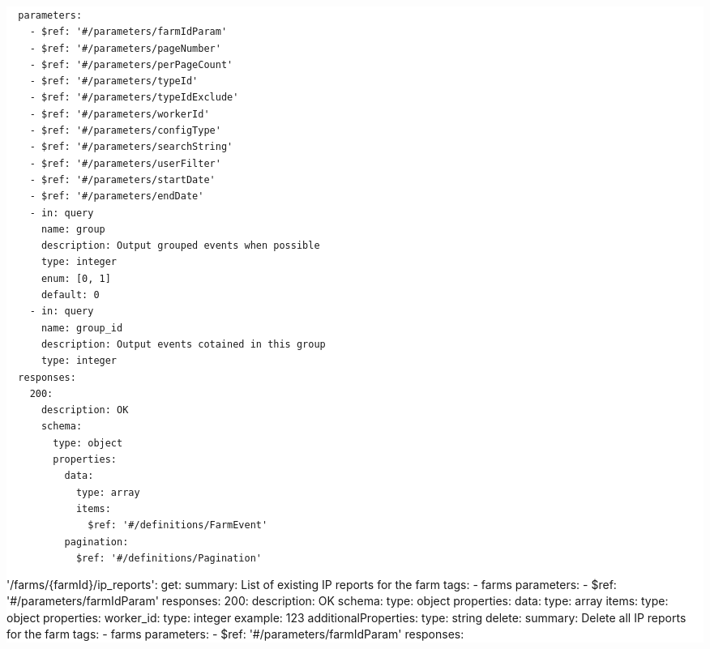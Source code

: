      parameters:
        - $ref: '#/parameters/farmIdParam'
        - $ref: '#/parameters/pageNumber'
        - $ref: '#/parameters/perPageCount'
        - $ref: '#/parameters/typeId'
        - $ref: '#/parameters/typeIdExclude'
        - $ref: '#/parameters/workerId'
        - $ref: '#/parameters/configType'
        - $ref: '#/parameters/searchString'
        - $ref: '#/parameters/userFilter'
        - $ref: '#/parameters/startDate'
        - $ref: '#/parameters/endDate'
        - in: query
          name: group
          description: Output grouped events when possible
          type: integer
          enum: [0, 1]
          default: 0
        - in: query
          name: group_id
          description: Output events cotained in this group
          type: integer
      responses:
        200:
          description: OK
          schema:
            type: object
            properties:
              data:
                type: array
                items:
                  $ref: '#/definitions/FarmEvent'
              pagination:
                $ref: '#/definitions/Pagination'
  '/farms/{farmId}/ip_reports':
    get:
      summary: List of existing IP reports for the farm
      tags:
        - farms
      parameters:
        - $ref: '#/parameters/farmIdParam'
      responses:
        200:
          description: OK
          schema:
            type: object
            properties:
              data:
                type: array
                items:
                  type: object
                  properties:
                    worker_id:
                      type: integer
                      example: 123
                  additionalProperties:
                    type: string
    delete:
      summary: Delete all IP reports for the farm
      tags:
        - farms
      parameters:
        - $ref: '#/parameters/farmIdParam'
      responses: